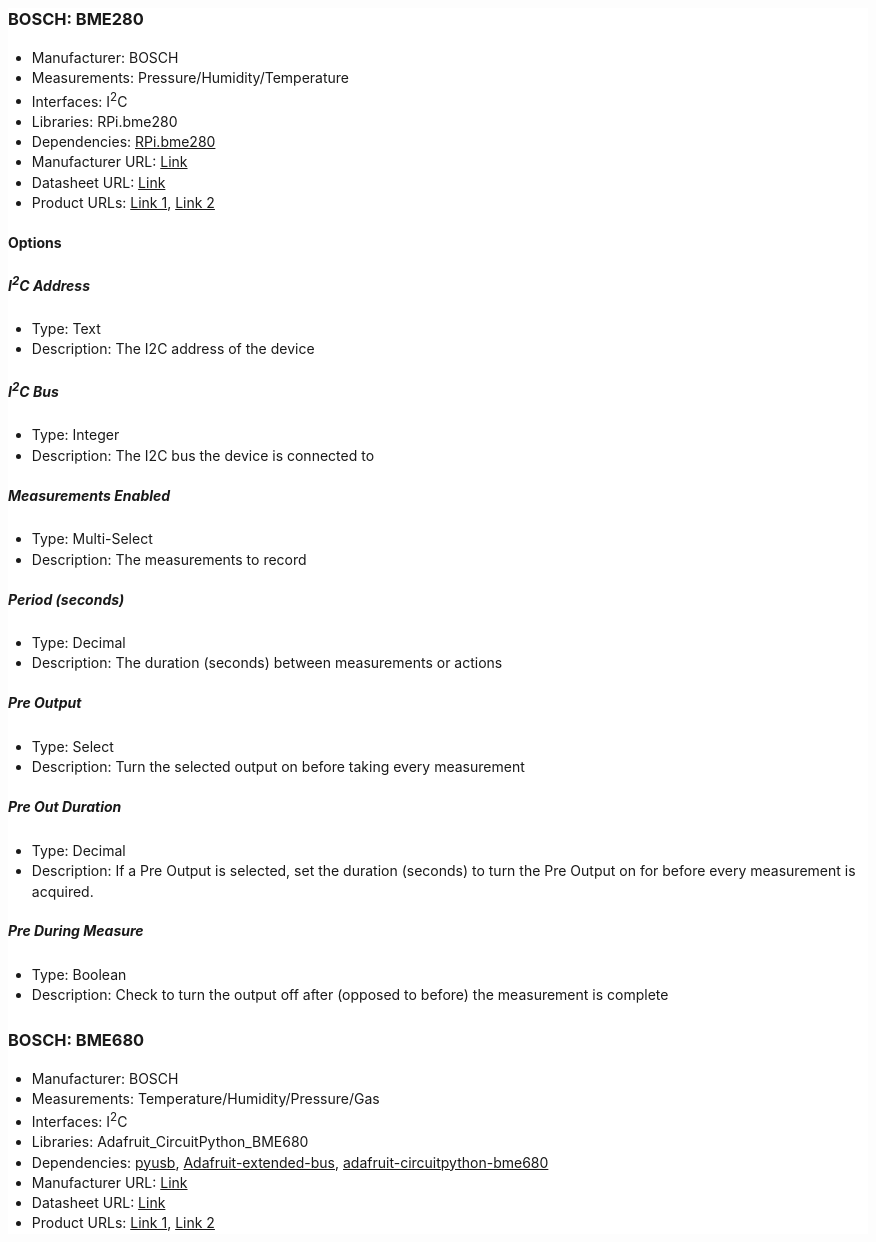 ### BOSCH: BME280

- Manufacturer: BOSCH
- Measurements: Pressure/Humidity/Temperature
- Interfaces: I<sup>2</sup>C
- Libraries: RPi.bme280
- Dependencies: [RPi.bme280](https://pypi.org/project/RPi.bme280)
- Manufacturer URL: [Link](https://www.bosch-sensortec.com/bst/products/all_products/bme280)
- Datasheet URL: [Link](https://www.bosch-sensortec.com/media/boschsensortec/downloads/datasheets/bst-bme280-ds002.pdf)
- Product URLs: [Link 1](https://www.adafruit.com/product/2652), [Link 2](https://www.sparkfun.com/products/13676)

#### Options

##### I<sup>2</sup>C Address

- Type: Text
- Description: The I2C address of the device

##### I<sup>2</sup>C Bus

- Type: Integer
- Description: The I2C bus the device is connected to

##### Measurements Enabled

- Type: Multi-Select
- Description: The measurements to record

##### Period (seconds)

- Type: Decimal
- Description: The duration (seconds) between measurements or actions

##### Pre Output

- Type: Select
- Description: Turn the selected output on before taking every measurement

##### Pre Out Duration

- Type: Decimal
- Description: If a Pre Output is selected, set the duration (seconds) to turn the Pre Output on for before every measurement is acquired.

##### Pre During Measure

- Type: Boolean
- Description: Check to turn the output off after (opposed to before) the measurement is complete

### BOSCH: BME680

- Manufacturer: BOSCH
- Measurements: Temperature/Humidity/Pressure/Gas
- Interfaces: I<sup>2</sup>C
- Libraries: Adafruit_CircuitPython_BME680
- Dependencies: [pyusb](https://pypi.org/project/pyusb), [Adafruit-extended-bus](https://pypi.org/project/Adafruit-extended-bus), [adafruit-circuitpython-bme680](https://pypi.org/project/adafruit-circuitpython-bme680)
- Manufacturer URL: [Link](https://www.bosch-sensortec.com/products/environmental-sensors/gas-sensors-bme680/)
- Datasheet URL: [Link](https://www.bosch-sensortec.com/media/boschsensortec/downloads/datasheets/bst-bme680-ds001.pdf)
- Product URLs: [Link 1](https://www.adafruit.com/product/3660), [Link 2](https://www.sparkfun.com/products/16466)
